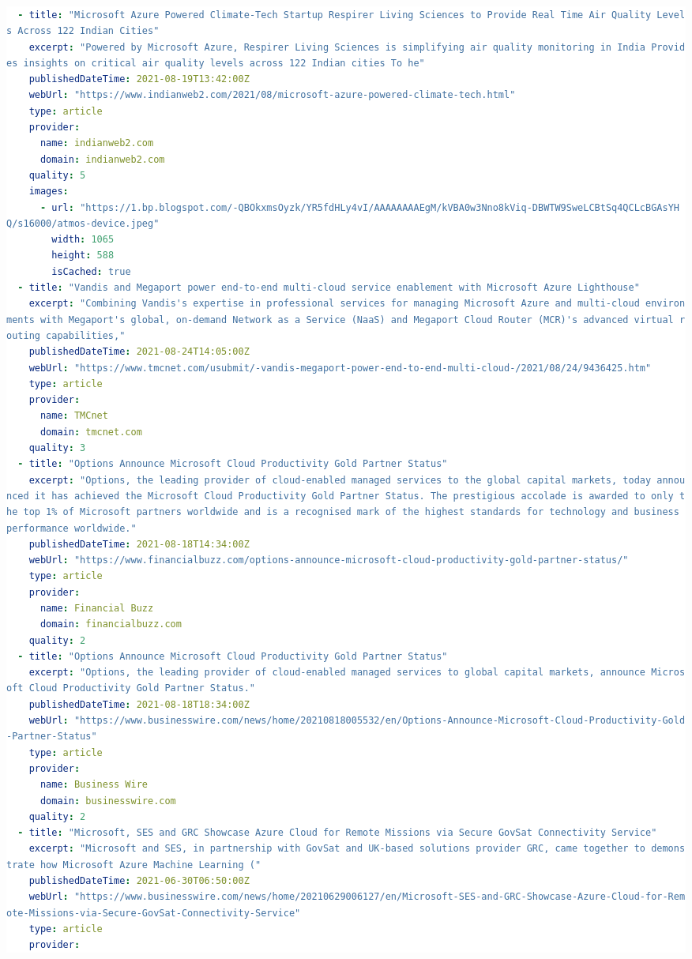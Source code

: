 ```yaml
  - title: "Microsoft Azure Powered Climate-Tech Startup Respirer Living Sciences to Provide Real Time Air Quality Levels Across 122 Indian Cities"
    excerpt: "Powered by Microsoft Azure, Respirer Living Sciences is simplifying air quality monitoring in India Provides insights on critical air quality levels across 122 Indian cities To he"
    publishedDateTime: 2021-08-19T13:42:00Z
    webUrl: "https://www.indianweb2.com/2021/08/microsoft-azure-powered-climate-tech.html"
    type: article
    provider:
      name: indianweb2.com
      domain: indianweb2.com
    quality: 5
    images:
      - url: "https://1.bp.blogspot.com/-QBOkxmsOyzk/YR5fdHLy4vI/AAAAAAAAEgM/kVBA0w3Nno8kViq-DBWTW9SweLCBtSq4QCLcBGAsYHQ/s16000/atmos-device.jpeg"
        width: 1065
        height: 588
        isCached: true
  - title: "Vandis and Megaport power end-to-end multi-cloud service enablement with Microsoft Azure Lighthouse"
    excerpt: "Combining Vandis's expertise in professional services for managing Microsoft Azure and multi-cloud environments with Megaport's global, on-demand Network as a Service (NaaS) and Megaport Cloud Router (MCR)'s advanced virtual routing capabilities,"
    publishedDateTime: 2021-08-24T14:05:00Z
    webUrl: "https://www.tmcnet.com/usubmit/-vandis-megaport-power-end-to-end-multi-cloud-/2021/08/24/9436425.htm"
    type: article
    provider:
      name: TMCnet
      domain: tmcnet.com
    quality: 3
  - title: "Options Announce Microsoft Cloud Productivity Gold Partner Status"
    excerpt: "Options, the leading provider of cloud-enabled managed services to the global capital markets, today announced it has achieved the Microsoft Cloud Productivity Gold Partner Status. The prestigious accolade is awarded to only the top 1% of Microsoft partners worldwide and is a recognised mark of the highest standards for technology and business performance worldwide."
    publishedDateTime: 2021-08-18T14:34:00Z
    webUrl: "https://www.financialbuzz.com/options-announce-microsoft-cloud-productivity-gold-partner-status/"
    type: article
    provider:
      name: Financial Buzz
      domain: financialbuzz.com
    quality: 2
  - title: "Options Announce Microsoft Cloud Productivity Gold Partner Status"
    excerpt: "Options, the leading provider of cloud-enabled managed services to global capital markets, announce Microsoft Cloud Productivity Gold Partner Status."
    publishedDateTime: 2021-08-18T18:34:00Z
    webUrl: "https://www.businesswire.com/news/home/20210818005532/en/Options-Announce-Microsoft-Cloud-Productivity-Gold-Partner-Status"
    type: article
    provider:
      name: Business Wire
      domain: businesswire.com
    quality: 2
  - title: "Microsoft, SES and GRC Showcase Azure Cloud for Remote Missions via Secure GovSat Connectivity Service"
    excerpt: "Microsoft and SES, in partnership with GovSat and UK-based solutions provider GRC, came together to demonstrate how Microsoft Azure Machine Learning ("
    publishedDateTime: 2021-06-30T06:50:00Z
    webUrl: "https://www.businesswire.com/news/home/20210629006127/en/Microsoft-SES-and-GRC-Showcase-Azure-Cloud-for-Remote-Missions-via-Secure-GovSat-Connectivity-Service"
    type: article
    provider:
```